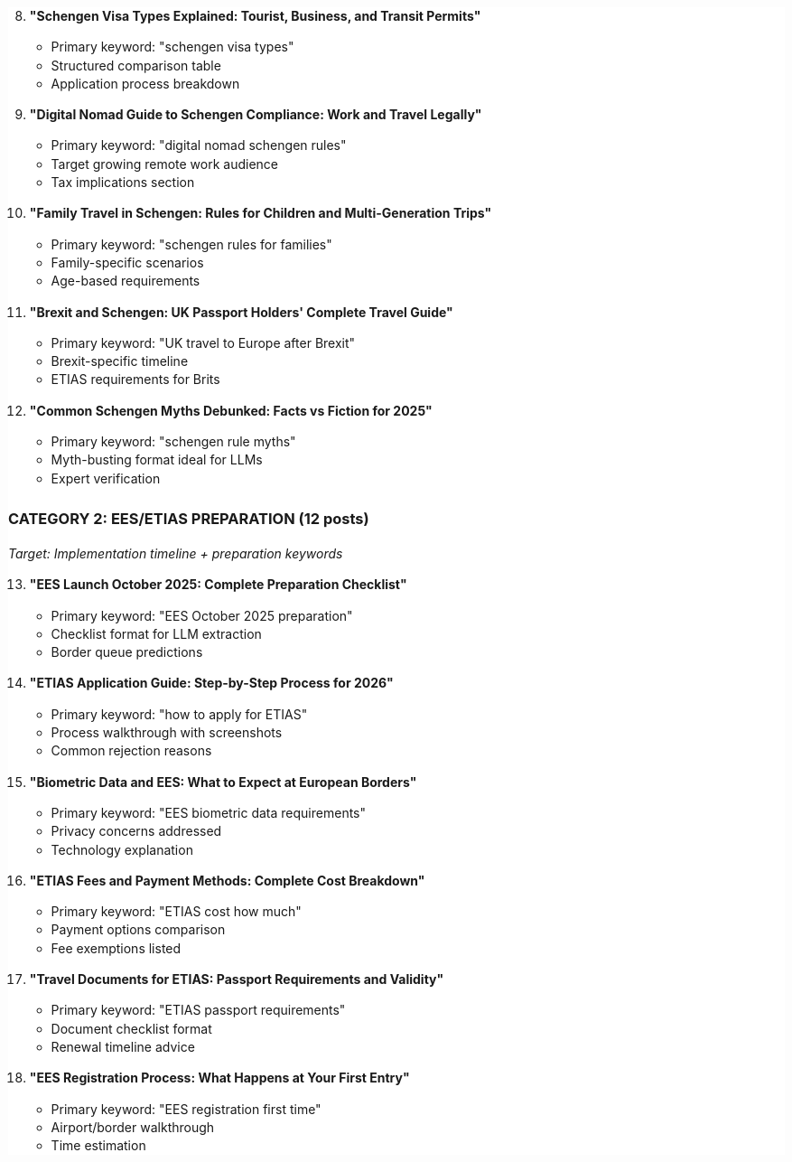 8. **"Schengen Visa Types Explained: Tourist, Business, and Transit Permits"**
   - Primary keyword: "schengen visa types"
   - Structured comparison table
   - Application process breakdown

9. **"Digital Nomad Guide to Schengen Compliance: Work and Travel Legally"**
   - Primary keyword: "digital nomad schengen rules"
   - Target growing remote work audience
   - Tax implications section

10. **"Family Travel in Schengen: Rules for Children and Multi-Generation Trips"**
    - Primary keyword: "schengen rules for families"
    - Family-specific scenarios
    - Age-based requirements

11. **"Brexit and Schengen: UK Passport Holders' Complete Travel Guide"**
    - Primary keyword: "UK travel to Europe after Brexit"
    - Brexit-specific timeline
    - ETIAS requirements for Brits

12. **"Common Schengen Myths Debunked: Facts vs Fiction for 2025"**
    - Primary keyword: "schengen rule myths"
    - Myth-busting format ideal for LLMs
    - Expert verification

### **CATEGORY 2: EES/ETIAS PREPARATION (12 posts)**
*Target: Implementation timeline + preparation keywords*

13. **"EES Launch October 2025: Complete Preparation Checklist"**
    - Primary keyword: "EES October 2025 preparation"
    - Checklist format for LLM extraction
    - Border queue predictions

14. **"ETIAS Application Guide: Step-by-Step Process for 2026"**
    - Primary keyword: "how to apply for ETIAS"
    - Process walkthrough with screenshots
    - Common rejection reasons

15. **"Biometric Data and EES: What to Expect at European Borders"**
    - Primary keyword: "EES biometric data requirements"
    - Privacy concerns addressed
    - Technology explanation

16. **"ETIAS Fees and Payment Methods: Complete Cost Breakdown"**
    - Primary keyword: "ETIAS cost how much"
    - Payment options comparison
    - Fee exemptions listed

17. **"Travel Documents for ETIAS: Passport Requirements and Validity"**
    - Primary keyword: "ETIAS passport requirements"
    - Document checklist format
    - Renewal timeline advice

18. **"EES Registration Process: What Happens at Your First Entry"**
    - Primary keyword: "EES registration first time"
    - Airport/border walkthrough
    - Time estimation
